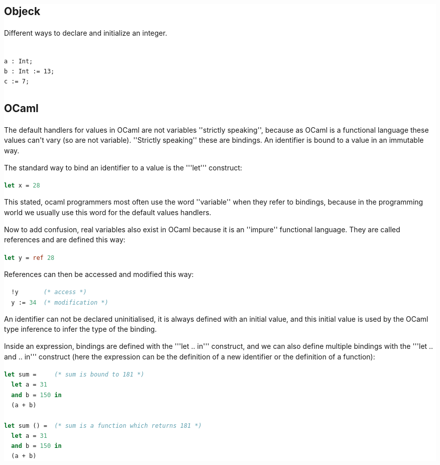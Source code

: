 

## Objeck

Different ways to declare and initialize an integer.

```objeck

a : Int;
b : Int := 13;
c := 7;

```



## OCaml

The default handlers for values in OCaml are not variables ''strictly speaking'', because as OCaml is a functional language these values can't vary (so are not variable). ''Strictly speaking'' these are bindings. An identifier is bound to a value in an immutable way.

The standard way to bind an identifier to a value is the '''let''' construct:

```ocaml
let x = 28
```


This stated, ocaml programmers most often use the word ''variable'' when they refer to bindings, because in the programming world we usually use this word for the default values handlers.

Now to add confusion, real variables also exist in OCaml because it is an ''impure'' functional language. They are called references and are defined this way:

```ocaml
let y = ref 28
```

References can then be accessed and modified this way:

```ocaml
  !y       (* access *)
  y := 34  (* modification *)
```


An identifier can not be declared uninitialised, it is always defined with an initial value, and this initial value is used by the OCaml type inference to infer the type of the binding.

Inside an expression, bindings are defined with the '''let .. in''' construct, and we can also define multiple bindings with the '''let .. and .. in''' construct (here the expression can be the definition of a new identifier or the definition of a function):

```ocaml
let sum =     (* sum is bound to 181 *)
  let a = 31
  and b = 150 in
  (a + b)

let sum () =  (* sum is a function which returns 181 *)
  let a = 31
  and b = 150 in
  (a + b)
```
